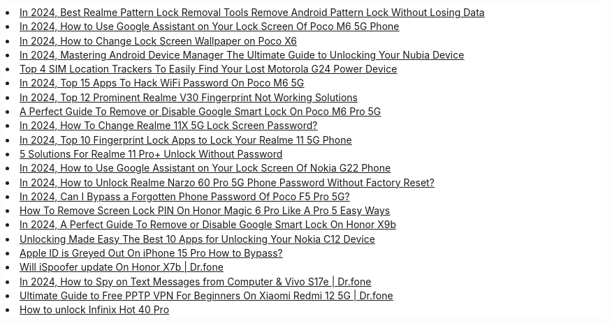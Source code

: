 <li><a href="https://easy-unlock-android.techidaily.com/in-2024-best-realme-pattern-lock-removal-tools-remove-android-pattern-lock-without-losing-data-by-drfone-android/"><u>In 2024, Best Realme Pattern Lock Removal Tools Remove Android Pattern Lock Without Losing Data</u></a></li>
<li><a href="https://easy-unlock-android.techidaily.com/in-2024-how-to-use-google-assistant-on-your-lock-screen-of-poco-m6-5g-phone-by-drfone-android/"><u>In 2024, How to Use Google Assistant on Your Lock Screen Of Poco M6 5G Phone</u></a></li>
<li><a href="https://easy-unlock-android.techidaily.com/in-2024-how-to-change-lock-screen-wallpaper-on-poco-x6-by-drfone-android/"><u>In 2024, How to Change Lock Screen Wallpaper on Poco X6</u></a></li>
<li><a href="https://easy-unlock-android.techidaily.com/in-2024-mastering-android-device-manager-the-ultimate-guide-to-unlocking-your-nubia-device-by-drfone-android/"><u>In 2024, Mastering Android Device Manager The Ultimate Guide to Unlocking Your Nubia Device</u></a></li>
<li><a href="https://easy-unlock-android.techidaily.com/top-4-sim-location-trackers-to-easily-find-your-lost-motorola-g24-power-device-by-drfone-android/"><u>Top 4 SIM Location Trackers To Easily Find Your Lost Motorola G24 Power Device</u></a></li>
<li><a href="https://easy-unlock-android.techidaily.com/in-2024-top-15-apps-to-hack-wifi-password-on-poco-m6-5g-by-drfone-android/"><u>In 2024, Top 15 Apps To Hack WiFi Password On Poco M6 5G</u></a></li>
<li><a href="https://easy-unlock-android.techidaily.com/in-2024-top-12-prominent-realme-v30-fingerprint-not-working-solutions-by-drfone-android/"><u>In 2024, Top 12 Prominent Realme V30 Fingerprint Not Working Solutions</u></a></li>
<li><a href="https://easy-unlock-android.techidaily.com/a-perfect-guide-to-remove-or-disable-google-smart-lock-on-poco-m6-pro-5g-by-drfone-android/"><u>A Perfect Guide To Remove or Disable Google Smart Lock On Poco M6 Pro 5G</u></a></li>
<li><a href="https://easy-unlock-android.techidaily.com/in-2024-how-to-change-realme-11x-5g-lock-screen-password-by-drfone-android/"><u>In 2024, How To Change Realme 11X 5G Lock Screen Password?</u></a></li>
<li><a href="https://easy-unlock-android.techidaily.com/in-2024-top-10-fingerprint-lock-apps-to-lock-your-realme-11-5g-phone-by-drfone-android/"><u>In 2024, Top 10 Fingerprint Lock Apps to Lock Your Realme 11 5G Phone</u></a></li>
<li><a href="https://easy-unlock-android.techidaily.com/5-solutions-for-realme-11-proplus-unlock-without-password-by-drfone-android/"><u>5 Solutions For Realme 11 Pro+ Unlock Without Password</u></a></li>
<li><a href="https://easy-unlock-android.techidaily.com/in-2024-how-to-use-google-assistant-on-your-lock-screen-of-nokia-g22-phone-by-drfone-android/"><u>In 2024, How to Use Google Assistant on Your Lock Screen Of Nokia G22 Phone</u></a></li>
<li><a href="https://easy-unlock-android.techidaily.com/in-2024-how-to-unlock-realme-narzo-60-pro-5g-phone-password-without-factory-reset-by-drfone-android/"><u>In 2024, How to Unlock Realme Narzo 60 Pro 5G Phone Password Without Factory Reset?</u></a></li>
<li><a href="https://easy-unlock-android.techidaily.com/in-2024-can-i-bypass-a-forgotten-phone-password-of-poco-f5-pro-5g-by-drfone-android/"><u>In 2024, Can I Bypass a Forgotten Phone Password Of Poco F5 Pro 5G?</u></a></li>
<li><a href="https://easy-unlock-android.techidaily.com/how-to-remove-screen-lock-pin-on-honor-magic-6-pro-like-a-pro-5-easy-ways-by-drfone-android/"><u>How To Remove Screen Lock PIN On Honor Magic 6 Pro Like A Pro 5 Easy Ways</u></a></li>
<li><a href="https://easy-unlock-android.techidaily.com/in-2024-a-perfect-guide-to-remove-or-disable-google-smart-lock-on-honor-x9b-by-drfone-android/"><u>In 2024, A Perfect Guide To Remove or Disable Google Smart Lock On Honor X9b</u></a></li>
<li><a href="https://easy-unlock-android.techidaily.com/unlocking-made-easy-the-best-10-apps-for-unlocking-your-nokia-c12-device-by-drfone-android/"><u>Unlocking Made Easy The Best 10 Apps for Unlocking Your Nokia C12 Device</u></a></li>
<li><a href="https://apple-account.techidaily.com/apple-id-is-greyed-out-on-iphone-15-pro-how-to-bypass-by-drfone-ios/"><u>Apple ID is Greyed Out On iPhone 15 Pro How to Bypass?</u></a></li>
<li><a href="https://fake-location.techidaily.com/will-ispoofer-update-on-honor-x7b-drfone-by-drfone-virtual-android/"><u>Will iSpoofer update On Honor X7b | Dr.fone</u></a></li>
<li><a href="https://android-location-track.techidaily.com/in-2024-how-to-spy-on-text-messages-from-computer-and-vivo-s17e-drfone-by-drfone-virtual-android/"><u>In 2024, How to Spy on Text Messages from Computer & Vivo S17e | Dr.fone</u></a></li>
<li><a href="https://fake-location.techidaily.com/ultimate-guide-to-free-pptp-vpn-for-beginners-on-xiaomi-redmi-12-5g-drfone-by-drfone-virtual-android/"><u>Ultimate Guide to Free PPTP VPN For Beginners On Xiaomi Redmi 12 5G | Dr.fone</u></a></li>
<li><a href="https://review-topics.techidaily.com/how-to-unlock-infinix-hot-40-pro-by-drfone-android-unlock-android-unlock/"><u>How to unlock Infinix Hot 40 Pro</u></a></li>
